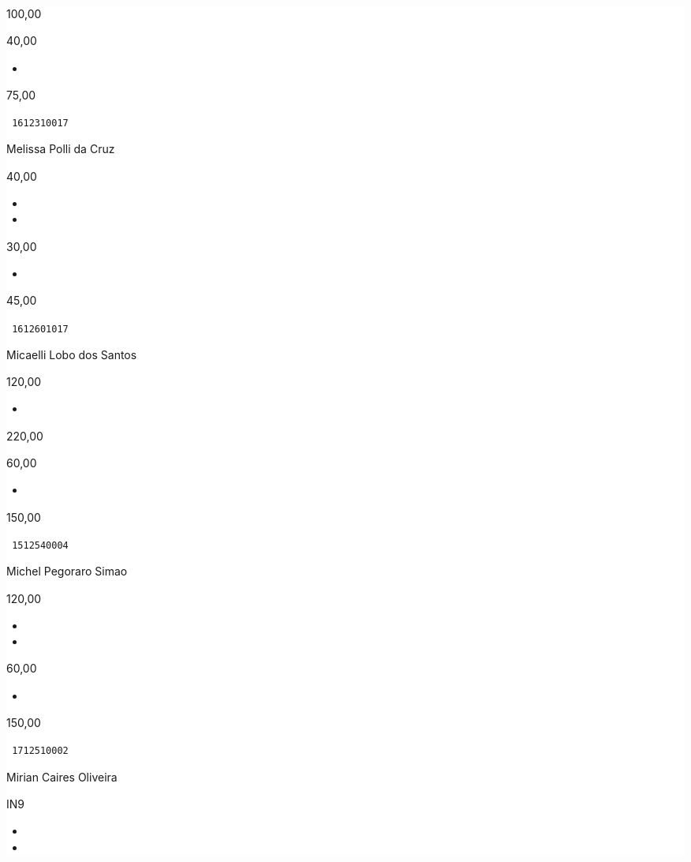    100,00

   40,00

   -

   75,00

     1612310017

   Melissa Polli da Cruz

   40,00

   -

   -

   30,00

   -

   45,00

     1612601017

   Micaelli Lobo dos Santos

   120,00

   -

   220,00

   60,00

   -

   150,00

     1512540004

   Michel Pegoraro Simao

   120,00

   -

   -

   60,00

   -

   150,00

     1712510002

   Mirian Caires Oliveira

   IN9

   -

   -
